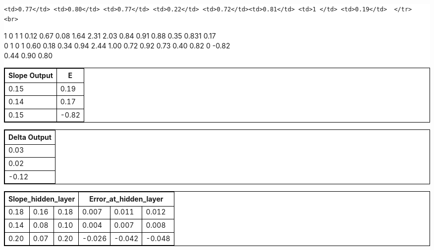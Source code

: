     <td>0.77</td> <td>0.80</td> <td>0.77</td> <td>0.22</td> <td>0.72</td><td>0.81</td> <td>1 </td> <td>0.19</td>  </tr>
    <br>
<tr><td>1</td> <td>0</td> <td>1</td> <td>1</td> <td>0.12</td> <td>0.67</td> <td>0.08</td> <td></td> <td></td> <td></td> <td>1.64</td> <td>2.31</td> <td>2.03</td> <td>0.84</td>
    <td>0.91</td> <td>0.88</td> <td>0.35</td> <td> </td> <td>0.83</td><td>1</td> <td>0.17 </td>  </tr>
    <br>
<tr><td>0</td> <td>1</td> <td>0</td> <td>1</td> <td>0.60</td> <td>0.18</td> <td>0.34</td> <td> </td> <td> </td> <td> </td> <td>0.94</td> <td>2.44</td> <td>1.00</td> <td>0.72</td> <td>0.92</td> <td>0.73</td> <td>0.40</td> <td></td><td>0.82</td> <td>0</td> <td>-0.82</td>  </tr>
    <br>
 <tr><td></td> <td></td> <td></td> <td></td> <td>0.44</td> <td>0.90</td> <td>0.80</td> <td> </td> <td> </td> <td> </td> <td> </td> <td> </td> <td> </td> <td> </td> <td> </td> <td> </td> <td> </td> <td> </td><td> </td> <td> </td> <td> </td>  </tr>
</table>



| Slope Output | E     |
| ------------ | ----- |
| 0.15         | 0.19  |
| 0.14         | 0.17  |
| 0.15         | -0.82 |

| Delta Output |
| ------------ |
| 0.03         |
| 0.02         |
| -0.12        |

   <head>
<style>
table, th, td {
    border: 1px solid black;
    border-collapse: collapse;
}
</style>
</head>
<table >
     <tr>
         <th colspan = 3>			Slope_hidden_layer </th>
         <th colspan = 3>			Error_at_hidden_layer </th>
    </tr>
    <tr>
        <td>0.18</td><td>0.16</td> <td>0.18</td> <td>0.007</td><td>0.011</td> <td>0.012</td>
    </tr>
    <tr>
        <td>0.14</td> <td>0.08</td> <td>0.10</td> <td>0.004</td> <td>0.007</td> <td>0.008</td>
    </tr>
    <tr>
        <td>0.20</td> <td>0.07</td> <td>0.20</td><td>-0.026</td> <td>-0.042</td> <td>-0.048</td>
    </tr>
    </table>
